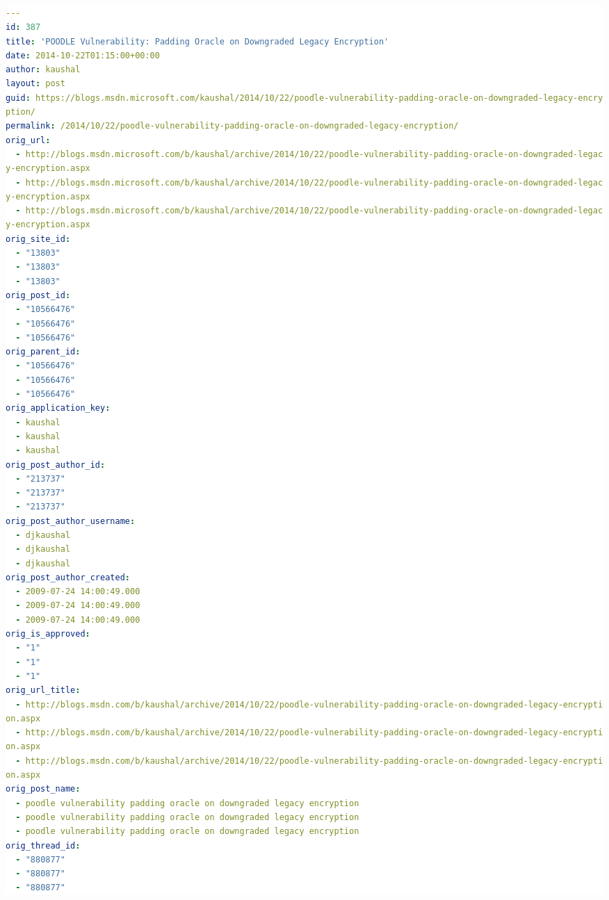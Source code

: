 ```yaml
---
id: 387
title: 'POODLE Vulnerability: Padding Oracle on Downgraded Legacy Encryption'
date: 2014-10-22T01:15:00+00:00
author: kaushal
layout: post
guid: https://blogs.msdn.microsoft.com/kaushal/2014/10/22/poodle-vulnerability-padding-oracle-on-downgraded-legacy-encryption/
permalink: /2014/10/22/poodle-vulnerability-padding-oracle-on-downgraded-legacy-encryption/
orig_url:
  - http://blogs.msdn.microsoft.com/b/kaushal/archive/2014/10/22/poodle-vulnerability-padding-oracle-on-downgraded-legacy-encryption.aspx
  - http://blogs.msdn.microsoft.com/b/kaushal/archive/2014/10/22/poodle-vulnerability-padding-oracle-on-downgraded-legacy-encryption.aspx
  - http://blogs.msdn.microsoft.com/b/kaushal/archive/2014/10/22/poodle-vulnerability-padding-oracle-on-downgraded-legacy-encryption.aspx
orig_site_id:
  - "13803"
  - "13803"
  - "13803"
orig_post_id:
  - "10566476"
  - "10566476"
  - "10566476"
orig_parent_id:
  - "10566476"
  - "10566476"
  - "10566476"
orig_application_key:
  - kaushal
  - kaushal
  - kaushal
orig_post_author_id:
  - "213737"
  - "213737"
  - "213737"
orig_post_author_username:
  - djkaushal
  - djkaushal
  - djkaushal
orig_post_author_created:
  - 2009-07-24 14:00:49.000
  - 2009-07-24 14:00:49.000
  - 2009-07-24 14:00:49.000
orig_is_approved:
  - "1"
  - "1"
  - "1"
orig_url_title:
  - http://blogs.msdn.com/b/kaushal/archive/2014/10/22/poodle-vulnerability-padding-oracle-on-downgraded-legacy-encryption.aspx
  - http://blogs.msdn.com/b/kaushal/archive/2014/10/22/poodle-vulnerability-padding-oracle-on-downgraded-legacy-encryption.aspx
  - http://blogs.msdn.com/b/kaushal/archive/2014/10/22/poodle-vulnerability-padding-oracle-on-downgraded-legacy-encryption.aspx
orig_post_name:
  - poodle vulnerability padding oracle on downgraded legacy encryption
  - poodle vulnerability padding oracle on downgraded legacy encryption
  - poodle vulnerability padding oracle on downgraded legacy encryption
orig_thread_id:
  - "880877"
  - "880877"
  - "880877"
```